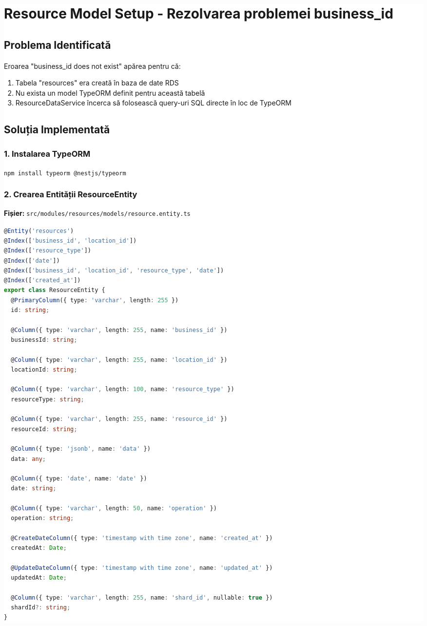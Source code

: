 # Resource Model Setup - Rezolvarea problemei business_id

## Problema Identificată

Eroarea "business_id does not exist" apărea pentru că:
1. Tabela "resources" era creată în baza de date RDS
2. Nu exista un model TypeORM definit pentru această tabelă
3. ResourceDataService încerca să folosească query-uri SQL directe în loc de TypeORM

## Soluția Implementată

### 1. Instalarea TypeORM

```bash
npm install typeorm @nestjs/typeorm
```

### 2. Crearea Entității ResourceEntity

**Fișier:** `src/modules/resources/models/resource.entity.ts`

```typescript
@Entity('resources')
@Index(['business_id', 'location_id'])
@Index(['resource_type'])
@Index(['date'])
@Index(['business_id', 'location_id', 'resource_type', 'date'])
@Index(['created_at'])
export class ResourceEntity {
  @PrimaryColumn({ type: 'varchar', length: 255 })
  id: string;

  @Column({ type: 'varchar', length: 255, name: 'business_id' })
  businessId: string;

  @Column({ type: 'varchar', length: 255, name: 'location_id' })
  locationId: string;

  @Column({ type: 'varchar', length: 100, name: 'resource_type' })
  resourceType: string;

  @Column({ type: 'varchar', length: 255, name: 'resource_id' })
  resourceId: string;

  @Column({ type: 'jsonb', name: 'data' })
  data: any;

  @Column({ type: 'date', name: 'date' })
  date: string;

  @Column({ type: 'varchar', length: 50, name: 'operation' })
  operation: string;

  @CreateDateColumn({ type: 'timestamp with time zone', name: 'created_at' })
  createdAt: Date;

  @UpdateDateColumn({ type: 'timestamp with time zone', name: 'updated_at' })
  updatedAt: Date;

  @Column({ type: 'varchar', length: 255, name: 'shard_id', nullable: true })
  shardId?: string;
}
```